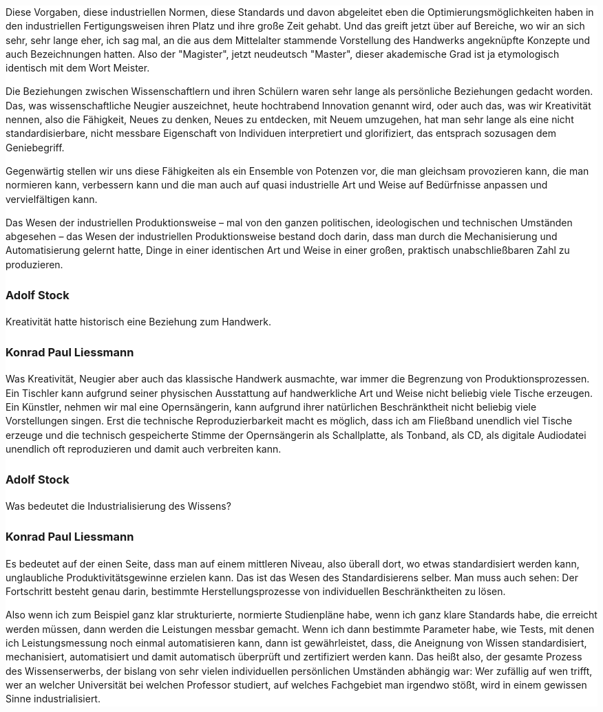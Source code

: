 Diese Vorgaben, diese industriellen Normen, diese Standards und davon abgeleitet eben die Optimierungsmöglichkeiten haben in den industriellen Fertigungsweisen ihren Platz und ihre große Zeit gehabt. Und das greift jetzt über auf Bereiche, wo wir an sich sehr, sehr lange eher, ich sag mal, an die aus dem Mittelalter stammende Vorstellung des Handwerks angeknüpfte Konzepte und auch Bezeichnungen hatten. Also der "Magister", jetzt neudeutsch "Master", dieser akademische Grad ist ja etymologisch identisch mit dem Wort Meister.

Die Beziehungen zwischen Wissenschaftlern und ihren Schülern waren sehr lange als persönliche Beziehungen gedacht worden. Das, was wissenschaftliche Neugier auszeichnet, heute hochtrabend Innovation genannt wird, oder auch das, was wir Kreativität nennen, also die Fähigkeit, Neues zu denken, Neues zu entdecken, mit Neuem umzugehen, hat man sehr lange als eine nicht standardisierbare, nicht messbare Eigenschaft von Individuen interpretiert und glorifiziert, das entsprach sozusagen dem Geniebegriff.


Gegenwärtig stellen wir uns diese Fähigkeiten als ein Ensemble von Potenzen vor, die man gleichsam provozieren kann, die man normieren kann, verbessern kann und die man auch auf quasi industrielle Art und Weise auf Bedürfnisse anpassen und vervielfältigen kann.

Das Wesen der industriellen Produktionsweise – mal von den ganzen politischen, ideologischen und technischen Umständen abgesehen – das Wesen der industriellen Produktionsweise bestand doch darin, dass man durch die Mechanisierung und Automatisierung gelernt hatte, Dinge in einer identischen Art und Weise in einer großen, praktisch unabschließbaren Zahl zu produzieren.

### Adolf Stock

Kreativität hatte historisch eine Beziehung zum Handwerk.

### Konrad Paul Liessmann

Was Kreativität, Neugier aber auch das klassische Handwerk ausmachte, war immer die Begrenzung von Produktionsprozessen. Ein Tischler kann aufgrund seiner physischen Ausstattung auf handwerkliche Art und Weise nicht beliebig viele Tische erzeugen. Ein Künstler, nehmen wir mal eine Opernsängerin, kann aufgrund ihrer natürlichen Beschränktheit nicht beliebig viele Vorstellungen singen. Erst die technische Reproduzierbarkeit macht es möglich, dass ich am Fließband unendlich viel Tische erzeuge und die technisch gespeicherte Stimme der Opernsängerin als Schallplatte, als Tonband, als CD, als digitale Audiodatei unendlich oft reproduzieren und damit auch verbreiten kann.

### Adolf Stock

Was bedeutet die Industrialisierung des Wissens?

### Konrad Paul Liessmann

Es bedeutet auf der einen Seite, dass man auf einem mittleren Niveau, also überall dort, wo etwas standardisiert werden kann, unglaubliche Produktivitätsgewinne erzielen kann. Das ist das Wesen des Standardisierens selber. Man muss auch sehen: Der Fortschritt besteht genau darin, bestimmte Herstellungsprozesse von individuellen Beschränktheiten zu lösen.

Also wenn ich zum Beispiel ganz klar strukturierte, normierte Studienpläne habe, wenn ich ganz klare Standards habe, die erreicht werden müssen, dann werden die Leistungen messbar gemacht. Wenn ich dann bestimmte Parameter habe, wie Tests, mit denen ich Leistungsmessung noch einmal automatisieren kann, dann ist gewährleistet, dass, die Aneignung von Wissen standardisiert, mechanisiert, automatisiert und damit automatisch überprüft und zertifiziert werden kann. Das heißt also, der gesamte Prozess des Wissenserwerbs, der bislang von sehr vielen individuellen persönlichen Umständen abhängig war: Wer zufällig auf wen trifft, wer an welcher Universität bei welchen Professor studiert, auf welches Fachgebiet man irgendwo stößt, wird in einem gewissen Sinne industrialisiert.
